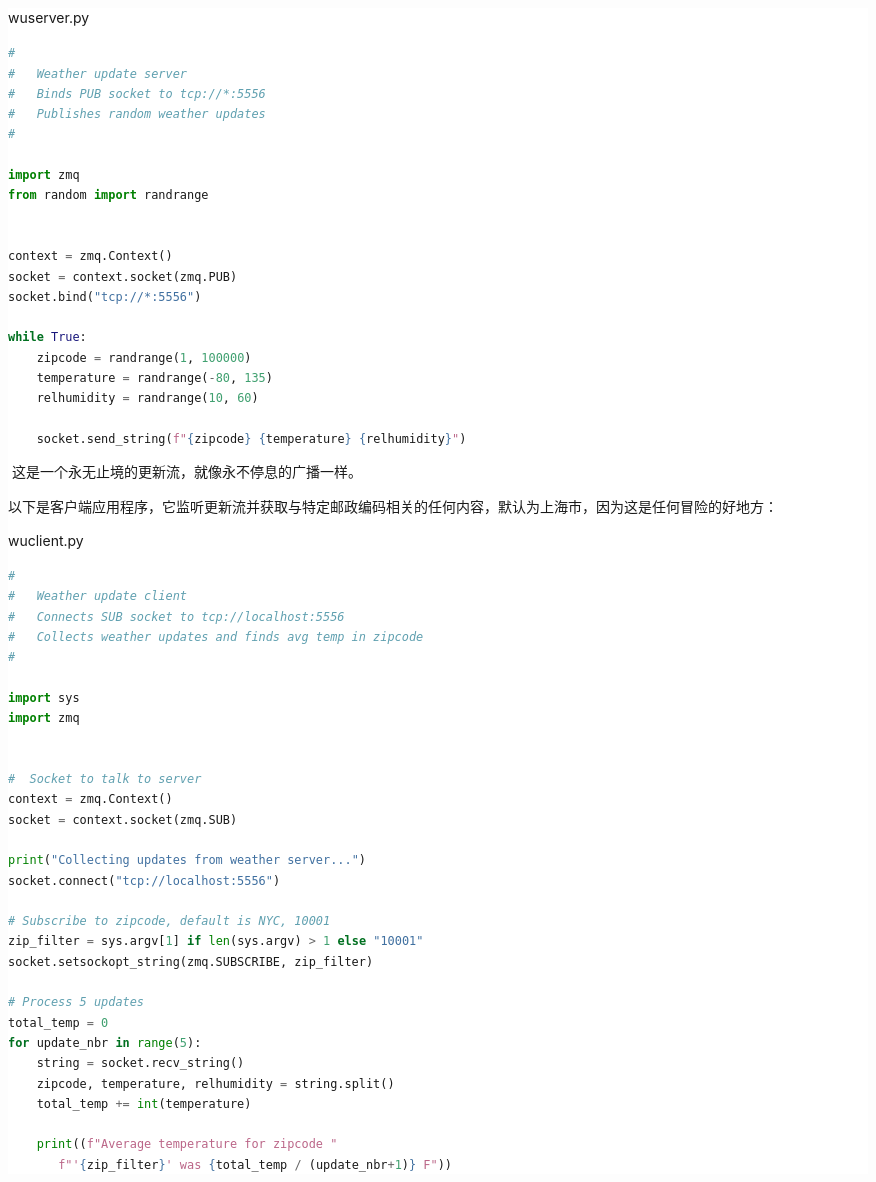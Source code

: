 wuserver.py

```python
#
#   Weather update server
#   Binds PUB socket to tcp://*:5556
#   Publishes random weather updates
#

import zmq
from random import randrange


context = zmq.Context()
socket = context.socket(zmq.PUB)
socket.bind("tcp://*:5556")

while True:
    zipcode = randrange(1, 100000)
    temperature = randrange(-80, 135)
    relhumidity = randrange(10, 60)

    socket.send_string(f"{zipcode} {temperature} {relhumidity}")
```

​		这是一个永无止境的更新流，就像永不停息的广播一样。

​		以下是客户端应用程序，它监听更新流并获取与特定邮政编码相关的任何内容，默认为上海市，因为这是任何冒险的好地方：

wuclient.py

```python
#
#   Weather update client
#   Connects SUB socket to tcp://localhost:5556
#   Collects weather updates and finds avg temp in zipcode
#

import sys
import zmq


#  Socket to talk to server
context = zmq.Context()
socket = context.socket(zmq.SUB)

print("Collecting updates from weather server...")
socket.connect("tcp://localhost:5556")

# Subscribe to zipcode, default is NYC, 10001
zip_filter = sys.argv[1] if len(sys.argv) > 1 else "10001"
socket.setsockopt_string(zmq.SUBSCRIBE, zip_filter)

# Process 5 updates
total_temp = 0
for update_nbr in range(5):
    string = socket.recv_string()
    zipcode, temperature, relhumidity = string.split()
    total_temp += int(temperature)

    print((f"Average temperature for zipcode " 
       f"'{zip_filter}' was {total_temp / (update_nbr+1)} F"))
```
